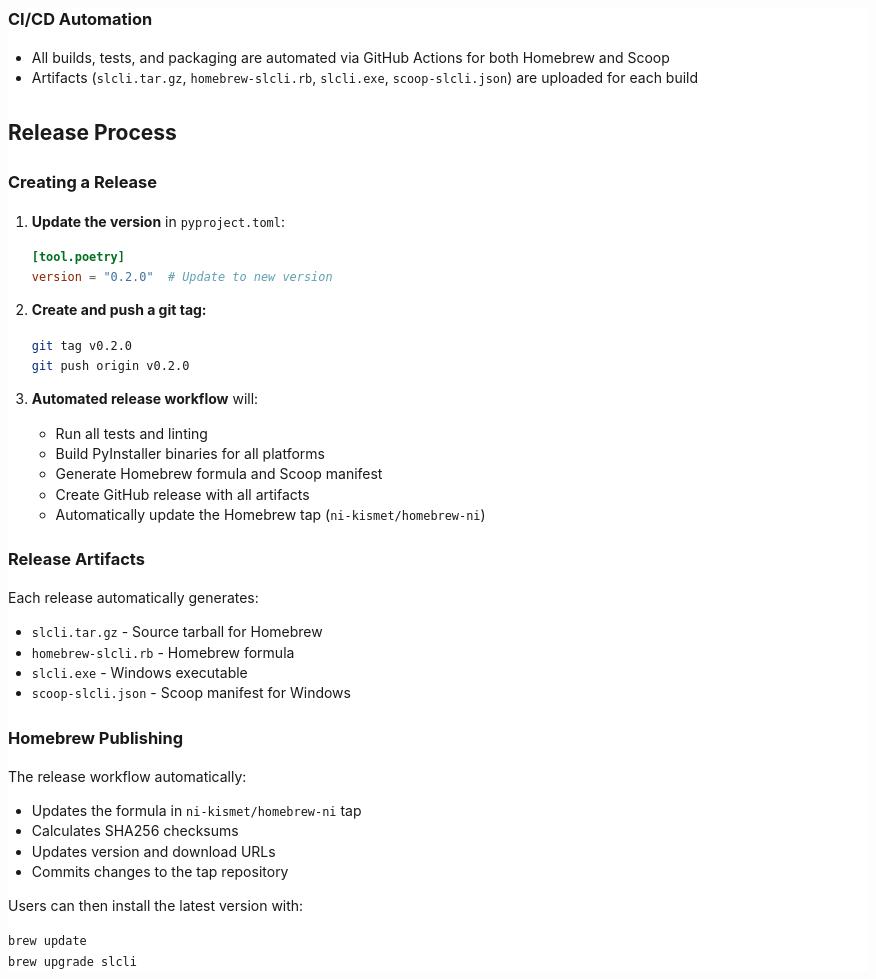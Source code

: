 ### CI/CD Automation

- All builds, tests, and packaging are automated via GitHub Actions for both Homebrew and Scoop
- Artifacts (`slcli.tar.gz`, `homebrew-slcli.rb`, `slcli.exe`, `scoop-slcli.json`) are uploaded for each build

## Release Process

### Creating a Release

1. **Update the version** in `pyproject.toml`:

   ```toml
   [tool.poetry]
   version = "0.2.0"  # Update to new version
   ```

2. **Create and push a git tag:**

   ```bash
   git tag v0.2.0
   git push origin v0.2.0
   ```

3. **Automated release workflow** will:
   - Run all tests and linting
   - Build PyInstaller binaries for all platforms
   - Generate Homebrew formula and Scoop manifest
   - Create GitHub release with all artifacts
   - Automatically update the Homebrew tap (`ni-kismet/homebrew-ni`)

### Release Artifacts

Each release automatically generates:

- `slcli.tar.gz` - Source tarball for Homebrew
- `homebrew-slcli.rb` - Homebrew formula
- `slcli.exe` - Windows executable
- `scoop-slcli.json` - Scoop manifest for Windows

### Homebrew Publishing

The release workflow automatically:

- Updates the formula in `ni-kismet/homebrew-ni` tap
- Calculates SHA256 checksums
- Updates version and download URLs
- Commits changes to the tap repository

Users can then install the latest version with:

```bash
brew update
brew upgrade slcli
```
